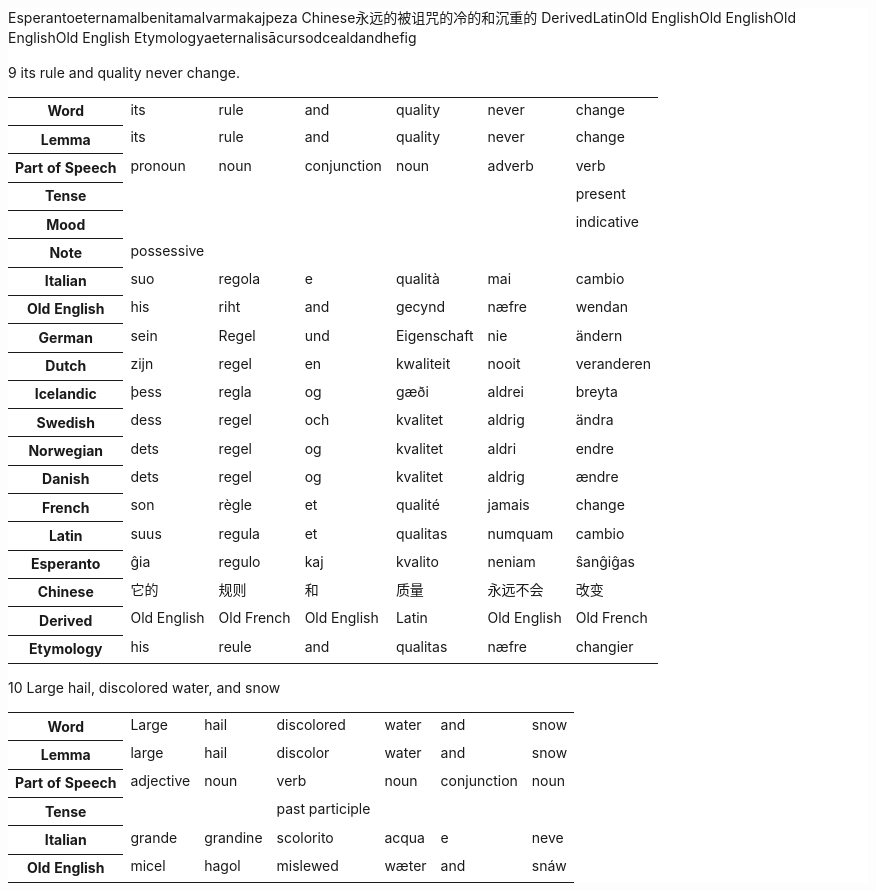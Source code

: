 <tr><th>Esperanto</th><td>eterna</td><td>malbenita</td><td>malvarma</td><td>kaj</td><td>peza</td></tr>
<tr><th>Chinese</th><td>永远的</td><td>被诅咒的</td><td>冷的</td><td>和</td><td>沉重的</td></tr>
<tr><th>Derived</th><td>Latin</td><td>Old English</td><td>Old English</td><td>Old English</td><td>Old English</td></tr>
<tr><th>Etymology</th><td>aeternalis</td><td>ācursod</td><td>ceald</td><td>and</td><td>hefig</td></tr>
</table>

9 its rule and quality never change.

<table>
<tr><th>Word</th><td>its</td><td>rule</td><td>and</td><td>quality</td><td>never</td><td>change</td></tr>
<tr><th>Lemma</th><td>its</td><td>rule</td><td>and</td><td>quality</td><td>never</td><td>change</td></tr>
<tr><th>Part of Speech</th><td>pronoun</td><td>noun</td><td>conjunction</td><td>noun</td><td>adverb</td><td>verb</td></tr>
<tr><th>Tense</th><td></td><td></td><td></td><td></td><td></td><td>present</td></tr>
<tr><th>Mood</th><td></td><td></td><td></td><td></td><td></td><td>indicative</td></tr>
<tr><th>Note</th><td>possessive</td><td></td><td></td><td></td><td></td><td></td></tr>
<tr><th>Italian</th><td>suo</td><td>regola</td><td>e</td><td>qualità</td><td>mai</td><td>cambio</td></tr>
<tr><th>Old English</th><td>his</td><td>riht</td><td>and</td><td>gecynd</td><td>næfre</td><td>wendan</td></tr>
<tr><th>German</th><td>sein</td><td>Regel</td><td>und</td><td>Eigenschaft</td><td>nie</td><td>ändern</td></tr>
<tr><th>Dutch</th><td>zijn</td><td>regel</td><td>en</td><td>kwaliteit</td><td>nooit</td><td>veranderen</td></tr>
<tr><th>Icelandic</th><td>þess</td><td>regla</td><td>og</td><td>gæði</td><td>aldrei</td><td>breyta</td></tr>
<tr><th>Swedish</th><td>dess</td><td>regel</td><td>och</td><td>kvalitet</td><td>aldrig</td><td>ändra</td></tr>
<tr><th>Norwegian</th><td>dets</td><td>regel</td><td>og</td><td>kvalitet</td><td>aldri</td><td>endre</td></tr>
<tr><th>Danish</th><td>dets</td><td>regel</td><td>og</td><td>kvalitet</td><td>aldrig</td><td>ændre</td></tr>
<tr><th>French</th><td>son</td><td>règle</td><td>et</td><td>qualité</td><td>jamais</td><td>change</td></tr>
<tr><th>Latin</th><td>suus</td><td>regula</td><td>et</td><td>qualitas</td><td>numquam</td><td>cambio</td></tr>
<tr><th>Esperanto</th><td>ĝia</td><td>regulo</td><td>kaj</td><td>kvalito</td><td>neniam</td><td>ŝanĝiĝas</td></tr>
<tr><th>Chinese</th><td>它的</td><td>规则</td><td>和</td><td>质量</td><td>永远不会</td><td>改变</td></tr>
<tr><th>Derived</th><td>Old English</td><td>Old French</td><td>Old English</td><td>Latin</td><td>Old English</td><td>Old French</td></tr>
<tr><th>Etymology</th><td>his</td><td>reule</td><td>and</td><td>qualitas</td><td>næfre</td><td>changier</td></tr>
</table>

10 Large hail, discolored water, and snow

<table>
<tr><th>Word</th><td>Large</td><td>hail</td><td>discolored</td><td>water</td><td>and</td><td>snow</td></tr>
<tr><th>Lemma</th><td>large</td><td>hail</td><td>discolor</td><td>water</td><td>and</td><td>snow</td></tr>
<tr><th>Part of Speech</th><td>adjective</td><td>noun</td><td>verb</td><td>noun</td><td>conjunction</td><td>noun</td></tr>
<tr><th>Tense</th><td></td><td></td><td>past participle</td><td></td><td></td><td></td></tr>
<tr><th>Italian</th><td>grande</td><td>grandine</td><td>scolorito</td><td>acqua</td><td>e</td><td>neve</td></tr>
<tr><th>Old English</th><td>micel</td><td>hagol</td><td>mislewed</td><td>wæter</td><td>and</td><td>snáw</td></tr>